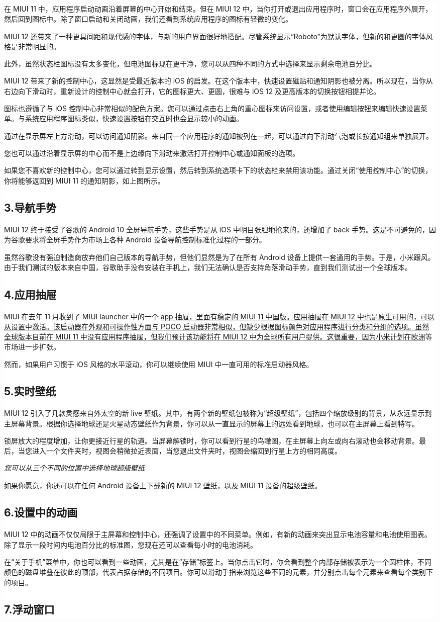在 MIUI 11 中，应用程序启动动画沿着屏幕的中心开始和结束。但在 MIUI 12 中，当你打开或退出应用程序时，窗口会在应用程序外展开，然后回到图标中。除了窗口启动和关闭动画，我们还看到系统应用程序的图标有轻微的变化。

MIUI 12 还带来了一种更具间距和现代感的字体，与新的用户界面很好地搭配。尽管系统显示“Roboto”为默认字体，但新的和更圆的字体风格是非常明显的。

此外，虽然状态栏图标没有太多变化，但电池图标现在更干净，您可以从四种不同的方式中选择来显示剩余电池百分比。

MIUI 12 带来了新的控制中心，这显然是受最近版本的 iOS 的启发。在这个版本中，快速设置磁贴和通知阴影也被分离。所以现在，当你从右边向下滑动时，重新设计的控制中心就会打开，它的图标更大、更圆，很难与 iOS 12 及更高版本的切换按钮相提并论。

图标也遵循了与 iOS 控制中心非常相似的配色方案。您可以通过点击右上角的重心图标来访问设置，或者使用编辑按钮来编辑快速设置菜单。与系统应用程序图标类似，快速设置按钮在交互时也会显示较小的动画。

通过在显示屏左上方滑动，可以访问通知阴影。来自同一个应用程序的通知被列在一起，可以通过向下滑动气泡或长按通知组来单独展开。

您也可以通过沿着显示屏的中心而不是上边缘向下滑动来激活打开控制中心或通知面板的选项。

如果您不喜欢新的控制中心，您可以通过转到显示设置，然后转到系统选项卡下的状态栏来禁用该功能。通过关闭“使用控制中心”的切换，你将能够返回到 MIUI 11 的通知阴影，如上图所示。

## 3.导航手势

MIUI 12 终于接受了谷歌的 Android 10 全屏导航手势，这些手势是从 iOS 中明目张胆地抢来的，还增加了 back 手势。这是不可避免的，因为谷歌要求将全屏手势作为市场上各种 Android 设备导航控制标准化过程的一部分。

虽然谷歌没有强迫制造商放弃他们自己版本的导航手势，但他们显然是为了在所有 Android 设备上提供一套通用的手势。于是，小米跟风。由于我们测试的版本来自中国，谷歌助手没有安装在手机上，我们无法确认是否支持角落滑动手势，直到我们测试出一个全球版本。

## 4.应用抽屉

MIUI 在去年 11 月收到了 MIUI launcher 中的一个 [app 抽屉，里面有稳定的 MIUI 11 中国版。应用抽屉在 MIUI 12 中也是原生可用的，可以从设置中激活。该启动器在外观和可操作性方面与 POCO 启动器非常相似，但缺少根据图标颜色对应用程序进行分类和分组的选项。虽然全球版本目前在 MIUI 11 中没有应用程序抽屉，但我们预计该功能将在 MIUI 12 中为全球所有用户提供。这很重要，因为小米计划](https://www.xda-developers.com/xiaomi-miui-app-drawer-app-shortcuts/)[在欧洲](https://www.xda-developers.com/samsung-xiaomi-europe-galaxy-a-redmi/)等市场进一步扩张。

然而，如果用户习惯于 iOS 风格的水平滚动，你可以继续使用 MIUI 中一直可用的标准启动器风格。

## 5.实时壁纸

MIUI 12 引入了几款灵感来自外太空的新 live 壁纸。其中，有两个新的壁纸包被称为“超级壁纸”，包括四个缩放级别的背景，从永远显示到主屏幕背景。根据你选择地球还是火星动态壁纸作为背景，你可以从一直显示的屏幕上的远处看到地球，也可以在主屏幕上看到特写。

锁屏放大的程度增加，让你更接近行星的轨道。当屏幕解锁时，你可以看到行星的鸟瞰图，在主屏幕上向左或向右滚动也会移动背景。最后，当您进入一个文件夹时，视图会稍微拉近表面，当您退出文件夹时，视图会缩回到行星上方的相同高度。

*您可以从三个不同的位置中选择地球超级壁纸*

如果你愿意，你还可以[在任何 Android 设备上下载新的 MIUI 12 壁纸，以及 MIUI 11 设备的超级壁纸](https://www.xda-developers.com/miui-12-wallpapers-new-super-earth-mars-live-wallpapers/)。

## 6.设置中的动画

MIUI 12 中的动画不仅仅局限于主屏幕和控制中心，还强调了设置中的不同菜单。例如，有新的动画来突出显示电池容量和电池使用图表。除了显示一段时间内电池百分比的标准图，您现在还可以查看每小时的电池消耗。

在“关于手机”菜单中，你也可以看到一些动画，尤其是在“存储”标签上。当你点击它时，你会看到整个内部存储被表示为一个圆柱体，不同颜色的磁盘堆叠在彼此的顶部，代表占据存储的不同项目。你可以滑动手指来浏览这些不同的元素，并分别点击每个元素来查看每个类别下的项目。

## 7.浮动窗口
